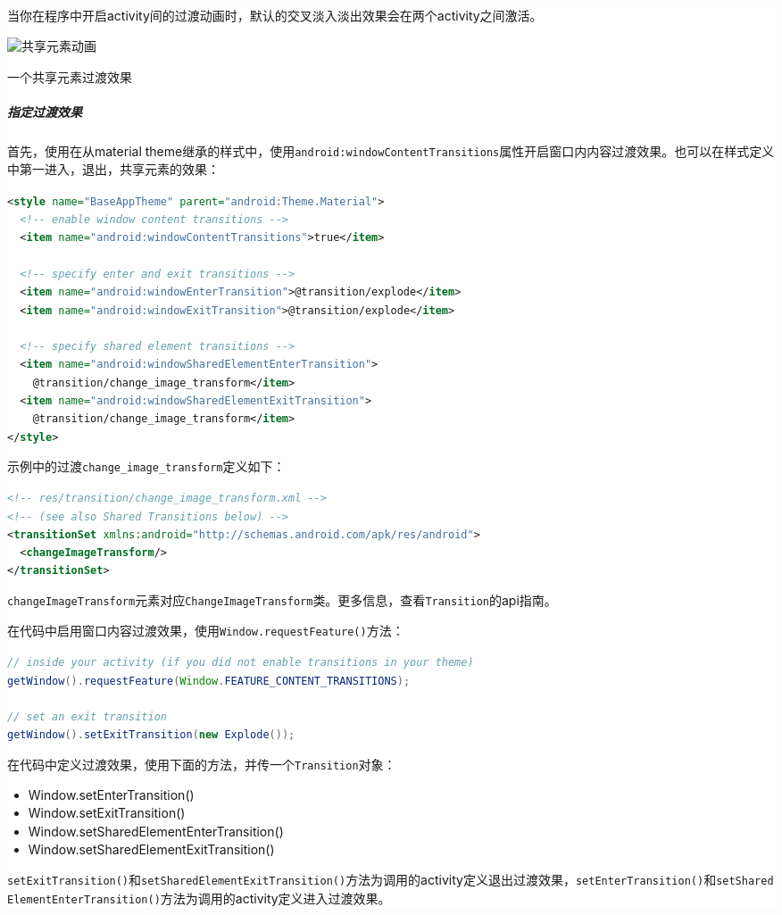 当你在程序中开启activity间的过渡动画时，默认的交叉淡入淡出效果会在两个activity之间激活。

![共享元素动画](http://isming.qiniudn.com/SceneTransition.png)

一个共享元素过渡效果


##### 指定过渡效果

首先，使用在从material theme继承的样式中，使用`android:windowContentTransitions`属性开启窗口内内容过渡效果。也可以在样式定义中第一进入，退出，共享元素的效果：

```xml
<style name="BaseAppTheme" parent="android:Theme.Material">
  <!-- enable window content transitions -->
  <item name="android:windowContentTransitions">true</item>

  <!-- specify enter and exit transitions -->
  <item name="android:windowEnterTransition">@transition/explode</item>
  <item name="android:windowExitTransition">@transition/explode</item>

  <!-- specify shared element transitions -->
  <item name="android:windowSharedElementEnterTransition">
    @transition/change_image_transform</item>
  <item name="android:windowSharedElementExitTransition">
    @transition/change_image_transform</item>
</style>
```

示例中的过渡`change_image_transform`定义如下：
```xml
<!-- res/transition/change_image_transform.xml -->
<!-- (see also Shared Transitions below) -->
<transitionSet xmlns:android="http://schemas.android.com/apk/res/android">
  <changeImageTransform/>
</transitionSet>
```

`changeImageTransform`元素对应`ChangeImageTransform`类。更多信息，查看`Transition`的api指南。

在代码中启用窗口内容过渡效果，使用`Window.requestFeature()`方法：
```java
// inside your activity (if you did not enable transitions in your theme)
getWindow().requestFeature(Window.FEATURE_CONTENT_TRANSITIONS);

// set an exit transition
getWindow().setExitTransition(new Explode());
```
在代码中定义过渡效果，使用下面的方法，并传一个`Transition`对象：

+ Window.setEnterTransition()
+ Window.setExitTransition()
+ Window.setSharedElementEnterTransition()
+ Window.setSharedElementExitTransition()

`setExitTransition()`和`setSharedElementExitTransition()`方法为调用的activity定义退出过渡效果，`setEnterTransition()`和`setSharedElementEnterTransition()`方法为调用的activity定义进入过渡效果。
